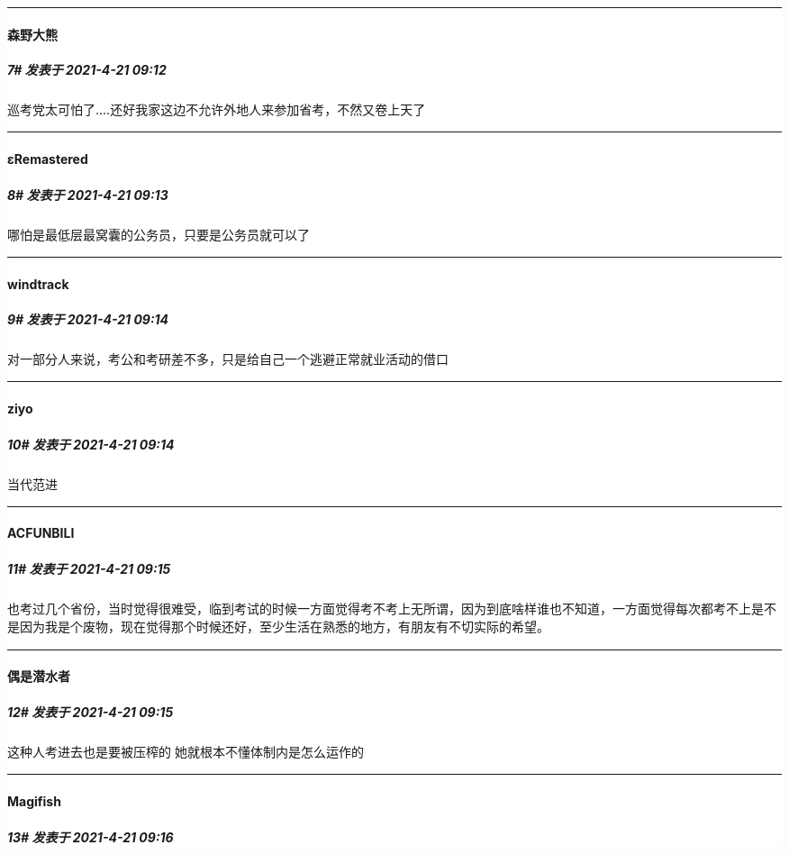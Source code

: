 
-----

####  森野大熊  
##### 7#       发表于 2021-4-21 09:12


巡考党太可怕了....还好我家这边不允许外地人来参加省考，不然又卷上天了


-----

####  εRemastered  
##### 8#       发表于 2021-4-21 09:13


哪怕是最低层最窝囊的公务员，只要是公务员就可以了


-----

####  windtrack  
##### 9#       发表于 2021-4-21 09:14


对一部分人来说，考公和考研差不多，只是给自己一个逃避正常就业活动的借口


-----

####  ziyo  
##### 10#       发表于 2021-4-21 09:14


当代范进


-----

####  ACFUNBILI  
##### 11#       发表于 2021-4-21 09:15


也考过几个省份，当时觉得很难受，临到考试的时候一方面觉得考不考上无所谓，因为到底啥样谁也不知道，一方面觉得每次都考不上是不是因为我是个废物，现在觉得那个时候还好，至少生活在熟悉的地方，有朋友有不切实际的希望。


-----

####  偶是潜水者  
##### 12#       发表于 2021-4-21 09:15


这种人考进去也是要被压榨的 她就根本不懂体制内是怎么运作的


-----

####  Magifish  
##### 13#       发表于 2021-4-21 09:16
